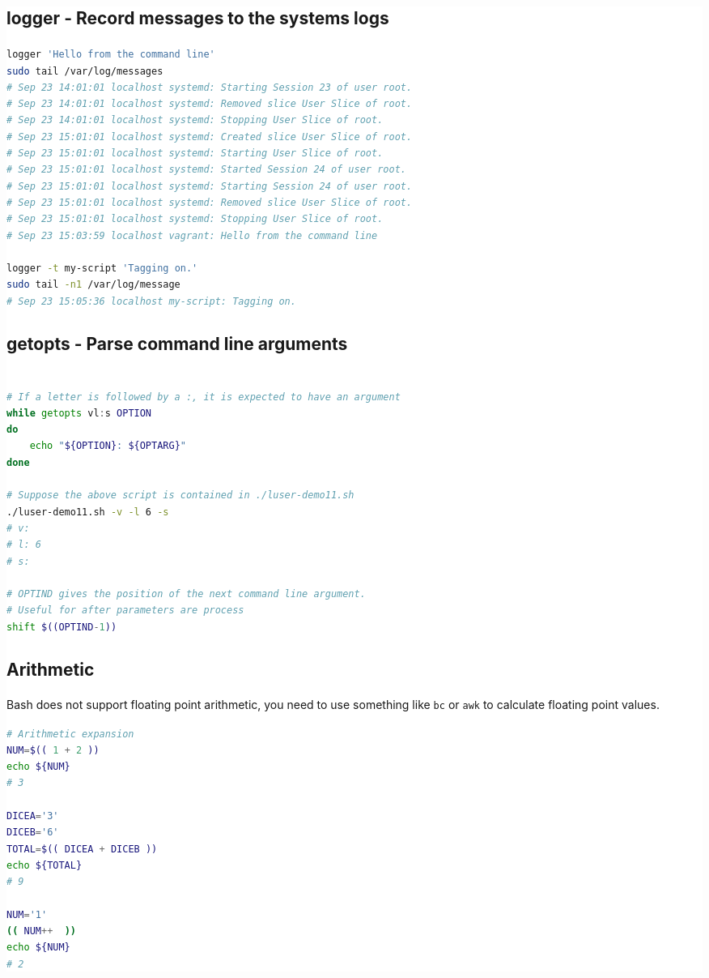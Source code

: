 ## logger - Record messages to the systems logs

```bash
logger 'Hello from the command line'
sudo tail /var/log/messages
# Sep 23 14:01:01 localhost systemd: Starting Session 23 of user root.
# Sep 23 14:01:01 localhost systemd: Removed slice User Slice of root.
# Sep 23 14:01:01 localhost systemd: Stopping User Slice of root.
# Sep 23 15:01:01 localhost systemd: Created slice User Slice of root.
# Sep 23 15:01:01 localhost systemd: Starting User Slice of root.
# Sep 23 15:01:01 localhost systemd: Started Session 24 of user root.
# Sep 23 15:01:01 localhost systemd: Starting Session 24 of user root.
# Sep 23 15:01:01 localhost systemd: Removed slice User Slice of root.
# Sep 23 15:01:01 localhost systemd: Stopping User Slice of root.
# Sep 23 15:03:59 localhost vagrant: Hello from the command line

logger -t my-script 'Tagging on.'
sudo tail -n1 /var/log/message
# Sep 23 15:05:36 localhost my-script: Tagging on.
```

## getopts - Parse command line arguments

```bash

# If a letter is followed by a :, it is expected to have an argument
while getopts vl:s OPTION
do
    echo "${OPTION}: ${OPTARG}"
done

# Suppose the above script is contained in ./luser-demo11.sh
./luser-demo11.sh -v -l 6 -s
# v:
# l: 6
# s:

# OPTIND gives the position of the next command line argument.
# Useful for after parameters are process
shift $((OPTIND-1))
```

## Arithmetic

Bash does not support floating point arithmetic, you need to use
something like `bc` or `awk` to calculate floating point values.

```bash
# Arithmetic expansion
NUM=$(( 1 + 2 ))
echo ${NUM}
# 3

DICEA='3'
DICEB='6'
TOTAL=$(( DICEA + DICEB ))
echo ${TOTAL}
# 9

NUM='1'
(( NUM++  ))
echo ${NUM}
# 2

```